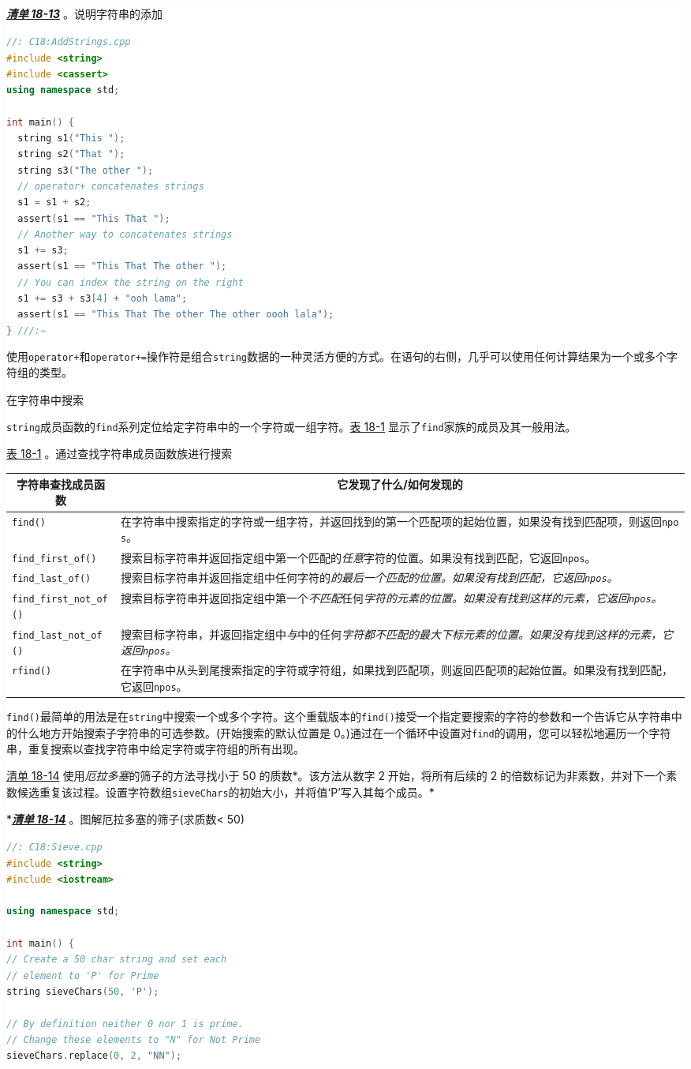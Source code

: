 ***[清单 18-13](#_list13)*** 。说明字符串的添加

```cpp
//: C18:AddStrings.cpp
#include <string>
#include <cassert>
using namespace std;

int main() {
  string s1("This ");
  string s2("That ");
  string s3("The other ");
  // operator+ concatenates strings
  s1 = s1 + s2;
  assert(s1 == "This That ");
  // Another way to concatenates strings
  s1 += s3;
  assert(s1 == "This That The other ");
  // You can index the string on the right
  s1 += s3 + s3[4] + "ooh lama";
  assert(s1 == "This That The other The other oooh lala");
} ///:∼
```

使用`operator+`和`operator+=`操作符是组合`string`数据的一种灵活方便的方式。在语句的右侧，几乎可以使用任何计算结果为一个或多个字符组的类型。

在字符串中搜索

`string`成员函数的`find`系列定位给定字符串中的一个字符或一组字符。[表 18-1](#Tab1) 显示了`find`家族的成员及其一般用法。

[表 18-1](#_Tab1) 。通过查找字符串成员函数族进行搜索

| 字符串查找成员函数 | 它发现了什么/如何发现的 |
| --- | --- |
| `find()` | 在字符串中搜索指定的字符或一组字符，并返回找到的第一个匹配项的起始位置，如果没有找到匹配项，则返回`npos`。 |
| `find_first_of()` | 搜索目标字符串并返回指定组中第一个匹配的*任意*字符的位置。如果没有找到匹配，它返回`npos`。 |
| `find_last_of()` | 搜索目标字符串并返回指定组中任何字符的*的最后一个匹配的位置。如果没有找到匹配，它返回`npos`。* |
| `find_first_not_of()` | 搜索目标字符串并返回指定组中第一个*不匹配*任何*字符的元素的位置。如果没有找到这样的元素，它返回`npos`。* |
| `find_last_not_of()` | 搜索目标字符串，并返回指定组中*与*中的任何*字符都不匹配的最大下标元素的位置。如果没有找到这样的元素，它返回`npos`。* |
| `rfind()` | 在字符串中从头到尾搜索指定的字符或字符组，如果找到匹配项，则返回匹配项的起始位置。如果没有找到匹配，它返回`npos`。 |

`find()`最简单的用法是在`string`中搜索一个或多个字符。这个重载版本的`find()`接受一个指定要搜索的字符的参数和一个告诉它从字符串中的什么地方开始搜索子字符串的可选参数。(开始搜索的默认位置是 0。)通过在一个循环中设置对`find`的调用，您可以轻松地遍历一个字符串，重复搜索以查找字符串中给定字符或字符组的所有出现。

[清单 18-14](#list14) 使用*厄拉多塞*的筛子的方法寻找小于 50 的质数*。该方法从数字 2 开始，将所有后续的 2 的倍数标记为非素数，并对下一个素数候选重复该过程。设置字符数组`sieveChars`的初始大小，并将值‘P’写入其每个成员。*

 ****[清单 18-14](#_list14)*** 。图解厄拉多塞的筛子(求质数< 50)

```cpp
//: C18:Sieve.cpp
#include <string>
#include <iostream>

using namespace std;

int main() {
// Create a 50 char string and set each
// element to 'P' for Prime
string sieveChars(50, 'P');

// By definition neither 0 nor 1 is prime.
// Change these elements to "N" for Not Prime
sieveChars.replace(0, 2, "NN");

```